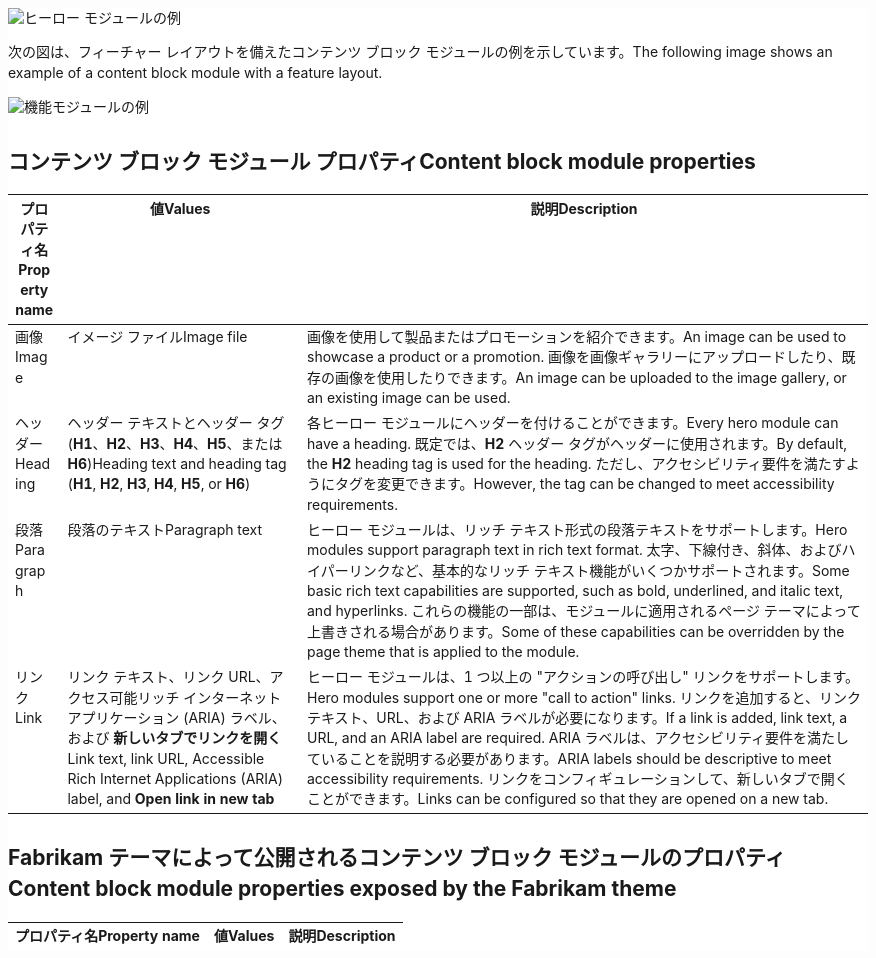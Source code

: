 ![ヒーロー モジュールの例](./media/Hero.PNG)

<span data-ttu-id="68500-125">次の図は、フィーチャー レイアウトを備えたコンテンツ ブロック モジュールの例を示しています。</span><span class="sxs-lookup"><span data-stu-id="68500-125">The following image shows an example of a content block module with a feature layout.</span></span>

![機能モジュールの例](./media/Feature.PNG)

## <a name="content-block-module-properties"></a><span data-ttu-id="68500-127">コンテンツ ブロック モジュール プロパティ</span><span class="sxs-lookup"><span data-stu-id="68500-127">Content block module properties</span></span>

| <span data-ttu-id="68500-128">プロパティ名</span><span class="sxs-lookup"><span data-stu-id="68500-128">Property name</span></span>  | <span data-ttu-id="68500-129">値</span><span class="sxs-lookup"><span data-stu-id="68500-129">Values</span></span> | <span data-ttu-id="68500-130">説明</span><span class="sxs-lookup"><span data-stu-id="68500-130">Description</span></span> |
|----------------|--------|-------------|
| <span data-ttu-id="68500-131">画像</span><span class="sxs-lookup"><span data-stu-id="68500-131">Image</span></span>          | <span data-ttu-id="68500-132">イメージ ファイル</span><span class="sxs-lookup"><span data-stu-id="68500-132">Image file</span></span> | <span data-ttu-id="68500-133">画像を使用して製品またはプロモーションを紹介できます。</span><span class="sxs-lookup"><span data-stu-id="68500-133">An image can be used to showcase a product or a promotion.</span></span> <span data-ttu-id="68500-134">画像を画像ギャラリーにアップロードしたり、既存の画像を使用したりできます。</span><span class="sxs-lookup"><span data-stu-id="68500-134">An image can be uploaded to the image gallery, or an existing image can be used.</span></span> |
| <span data-ttu-id="68500-135">ヘッダー</span><span class="sxs-lookup"><span data-stu-id="68500-135">Heading</span></span>        | <span data-ttu-id="68500-136">ヘッダー テキストとヘッダー タグ (**H1**、**H2**、**H3**、**H4**、**H5**、または **H6**)</span><span class="sxs-lookup"><span data-stu-id="68500-136">Heading text and heading tag (**H1**, **H2**, **H3**, **H4**, **H5**, or **H6**)</span></span> | <span data-ttu-id="68500-137">各ヒーロー モジュールにヘッダーを付けることができます。</span><span class="sxs-lookup"><span data-stu-id="68500-137">Every hero module can have a heading.</span></span> <span data-ttu-id="68500-138">既定では、**H2** ヘッダー タグがヘッダーに使用されます。</span><span class="sxs-lookup"><span data-stu-id="68500-138">By default, the **H2** heading tag is used for the heading.</span></span> <span data-ttu-id="68500-139">ただし、アクセシビリティ要件を満たすようにタグを変更できます。</span><span class="sxs-lookup"><span data-stu-id="68500-139">However, the tag can be changed to meet accessibility requirements.</span></span> |
| <span data-ttu-id="68500-140">段落</span><span class="sxs-lookup"><span data-stu-id="68500-140">Paragraph</span></span>      | <span data-ttu-id="68500-141">段落のテキスト</span><span class="sxs-lookup"><span data-stu-id="68500-141">Paragraph text</span></span> | <span data-ttu-id="68500-142">ヒーロー モジュールは、リッチ テキスト形式の段落テキストをサポートします。</span><span class="sxs-lookup"><span data-stu-id="68500-142">Hero modules support paragraph text in rich text format.</span></span> <span data-ttu-id="68500-143">太字、下線付き、斜体、およびハイパーリンクなど、基本的なリッチ テキスト機能がいくつかサポートされます。</span><span class="sxs-lookup"><span data-stu-id="68500-143">Some basic rich text capabilities are supported, such as bold, underlined, and italic text, and hyperlinks.</span></span> <span data-ttu-id="68500-144">これらの機能の一部は、モジュールに適用されるページ テーマによって上書きされる場合があります。</span><span class="sxs-lookup"><span data-stu-id="68500-144">Some of these capabilities can be overridden by the page theme that is applied to the module.</span></span> |
| <span data-ttu-id="68500-145">リンク</span><span class="sxs-lookup"><span data-stu-id="68500-145">Link</span></span>           | <span data-ttu-id="68500-146">リンク テキスト、リンク URL、アクセス可能リッチ インターネット アプリケーション (ARIA) ラベル、および **新しいタブでリンクを開く**</span><span class="sxs-lookup"><span data-stu-id="68500-146">Link text, link URL, Accessible Rich Internet Applications (ARIA) label, and **Open link in new tab**</span></span> | <span data-ttu-id="68500-147">ヒーロー モジュールは、1 つ以上の "アクションの呼び出し" リンクをサポートします。</span><span class="sxs-lookup"><span data-stu-id="68500-147">Hero modules support one or more "call to action" links.</span></span> <span data-ttu-id="68500-148">リンクを追加すると、リンク テキスト、URL、および ARIA ラベルが必要になります。</span><span class="sxs-lookup"><span data-stu-id="68500-148">If a link is added, link text, a URL, and an ARIA label are required.</span></span> <span data-ttu-id="68500-149">ARIA ラベルは、アクセシビリティ要件を満たしていることを説明する必要があります。</span><span class="sxs-lookup"><span data-stu-id="68500-149">ARIA labels should be descriptive to meet accessibility requirements.</span></span> <span data-ttu-id="68500-150">リンクをコンフィギュレーションして、新しいタブで開くことができます。</span><span class="sxs-lookup"><span data-stu-id="68500-150">Links can be configured so that they are opened on a new tab.</span></span> |

## <a name="content-block-module-properties-exposed-by-the-fabrikam-theme"></a><span data-ttu-id="68500-151">Fabrikam テーマによって公開されるコンテンツ ブロック モジュールのプロパティ</span><span class="sxs-lookup"><span data-stu-id="68500-151">Content block module properties exposed by the Fabrikam theme</span></span> 

| <span data-ttu-id="68500-152">プロパティ名</span><span class="sxs-lookup"><span data-stu-id="68500-152">Property name</span></span>  | <span data-ttu-id="68500-153">値</span><span class="sxs-lookup"><span data-stu-id="68500-153">Values</span></span> | <span data-ttu-id="68500-154">説明</span><span class="sxs-lookup"><span data-stu-id="68500-154">Description</span></span> |
|----------------|--------|-------------|